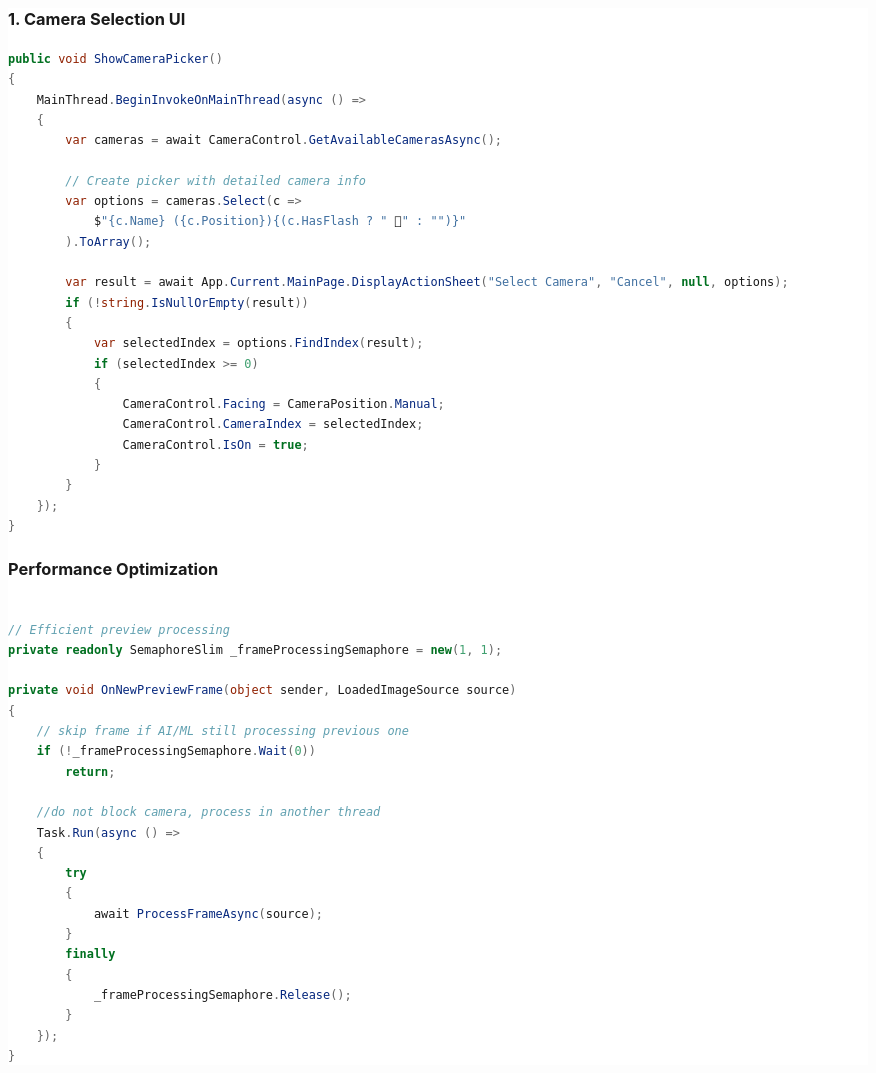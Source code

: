 ### 1. Camera Selection UI

```csharp
public void ShowCameraPicker()
{
    MainThread.BeginInvokeOnMainThread(async () =>
    {
        var cameras = await CameraControl.GetAvailableCamerasAsync();

        // Create picker with detailed camera info
        var options = cameras.Select(c =>
            $"{c.Name} ({c.Position}){(c.HasFlash ? " 📸" : "")}"
        ).ToArray();

        var result = await App.Current.MainPage.DisplayActionSheet("Select Camera", "Cancel", null, options);
        if (!string.IsNullOrEmpty(result))
        {
            var selectedIndex = options.FindIndex(result);
            if (selectedIndex >= 0)
            {
                CameraControl.Facing = CameraPosition.Manual;
                CameraControl.CameraIndex = selectedIndex;
                CameraControl.IsOn = true;
            }
        }
    });
}
```


### Performance Optimization

```csharp
 
// Efficient preview processing
private readonly SemaphoreSlim _frameProcessingSemaphore = new(1, 1);

private void OnNewPreviewFrame(object sender, LoadedImageSource source)
{
    // skip frame if AI/ML still processing previous one
    if (!_frameProcessingSemaphore.Wait(0))
        return;

    //do not block camera, process in another thread
    Task.Run(async () =>
    {
        try
        {
            await ProcessFrameAsync(source);
        }
        finally
        {
            _frameProcessingSemaphore.Release();
        }
    });
}
```
